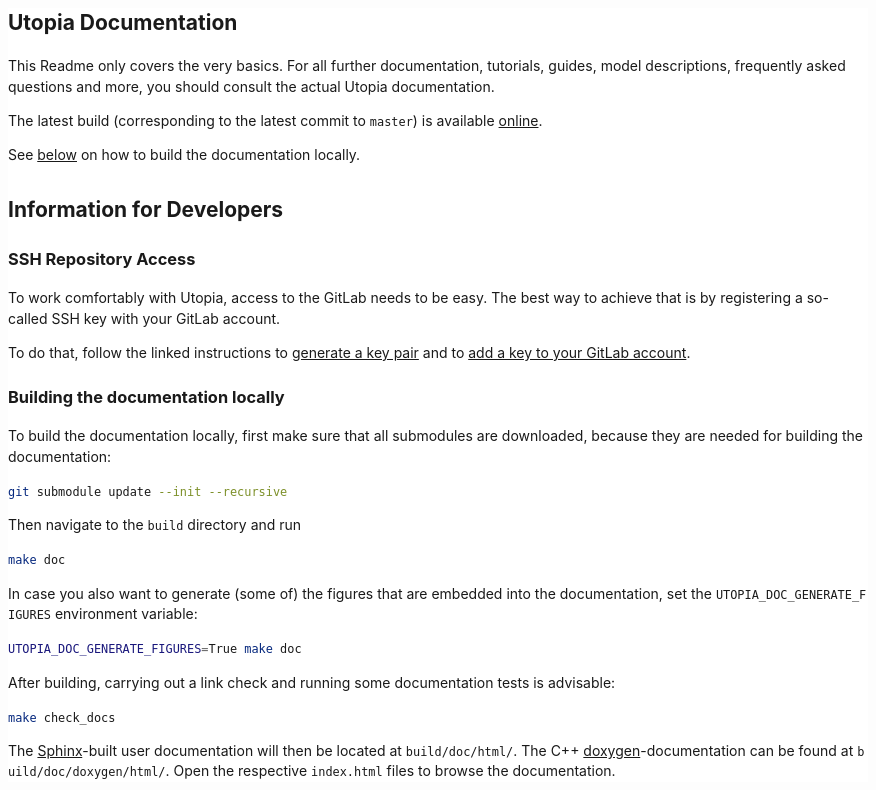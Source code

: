 




## Utopia Documentation
This Readme only covers the very basics.
For all further documentation, tutorials, guides, model descriptions, frequently asked questions and more, you should consult the actual Utopia documentation.

The latest build (corresponding to the latest commit to `master`) is available
[online][Utopia-docs].

See [below](#building-the-documentation-locally) on how to build the documentation locally.





## Information for Developers
### SSH Repository Access
To work comfortably with Utopia, access to the GitLab needs to be easy.
The best way to achieve that is by registering a so-called SSH key with your
GitLab account.

To do that, follow the linked instructions to [generate a key pair](https://docs.gitlab.com/ee/user/ssh.html#generate-an-ssh-key-pair)
and to [add a key to your GitLab account](https://docs.gitlab.com/ee/user/ssh.html#add-an-ssh-key-to-your-gitlab-account).

### Building the documentation locally
To build the documentation locally, first make sure that all submodules are downloaded, because they are needed for building the documentation:

```bash
git submodule update --init --recursive
```

Then navigate to the `build` directory and run

```bash
make doc
```

In case you also want to generate (some of) the figures that are embedded into the documentation, set the `UTOPIA_DOC_GENERATE_FIGURES` environment variable:

```bash
UTOPIA_DOC_GENERATE_FIGURES=True make doc
```

After building, carrying out a link check and running some documentation tests is advisable:

```bash
make check_docs
```

The [Sphinx][Sphinx]-built user documentation will then be located at `build/doc/html/`.
The C++ [doxygen][doxygen]-documentation can be found at `build/doc/doxygen/html/`.
Open the respective `index.html` files to browse the documentation.


[Utopia]: https://gitlab.com/utopia-project/utopia
[Utopia-Gitlab]: https://gitlab.com/utopia-project/utopia
[Utopia-Github]: https://github.com/utopia-foss/utopia
[models_template]: https://gitlab.com/utopia-project/models_template
[Utopia-issues]: https://gitlab.com/utopia-project/utopia/issues
[Utopia-new-issue]: https://gitlab.com/utopia-project/utopia/issues/new?issue
[Utopia-docs]: https://docs.utopia-project.org/html/index.html
[Utopia-tutorial]: https://docs.utopia-project.org/html/getting_started/tutorial.html
[Utopia-docker]: https://hub.docker.com/r/ccees/utopia
[utopya]: https://gitlab.com/utopia-project/utopya
[paramspace]: https://gitlab.com/blsqr/paramspace
[dantro]: https://gitlab.com/utopia-project/dantro
[LGPL]: https://www.gnu.org/licenses/lgpl-3.0.en.html
[Ubuntu-packages]: https://packages.ubuntu.com
[docker]: https://www.docker.com/
[Homebrew]: https://brew.sh/
[MacPorts]: https://www.macports.org/
[Anaconda]: https://www.anaconda.com/
[CMake]: https://cmake.org/
[HDF5]: https://www.hdfgroup.org/solutions/hdf5/
[Boost]: http://www.boost.org/
[arma]: http://arma.sourceforge.net/
[yaml-cpp]: https://github.com/jbeder/yaml-cpp
[spdlog]: https://github.com/gabime/spdlog
[Python3]: https://www.python.org/downloads/
[Sphinx]: https://www.sphinx-doc.org/en/master/
[doxygen]: http://www.doxygen.nl
[graphviz]: https://graphviz.gitlab.io
[ffmpeg]: https://www.ffmpeg.org
[gcovr]: https://gcovr.com/en/stable/
[pytest-usage]: https://docs.pytest.org/en/stable/usage.html
[pytest-cov]: https://github.com/pytest-dev/pytest-cov
[tbb]: https://github.com/oneapi-src/oneTBB
[pstl]: https://github.com/oneapi-src/oneDPL